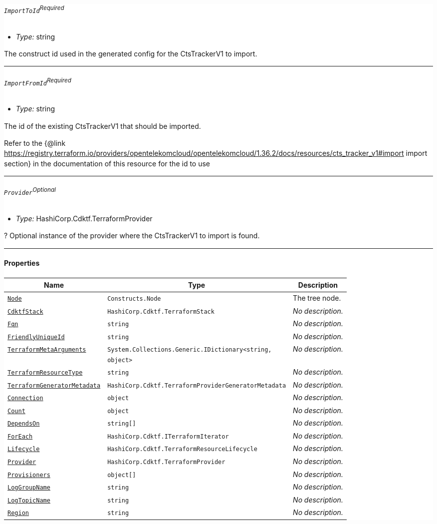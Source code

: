 
###### `ImportToId`<sup>Required</sup> <a name="ImportToId" id="@cdktf/provider-opentelekomcloud.ctsTrackerV1.CtsTrackerV1.generateConfigForImport.parameter.importToId"></a>

- *Type:* string

The construct id used in the generated config for the CtsTrackerV1 to import.

---

###### `ImportFromId`<sup>Required</sup> <a name="ImportFromId" id="@cdktf/provider-opentelekomcloud.ctsTrackerV1.CtsTrackerV1.generateConfigForImport.parameter.importFromId"></a>

- *Type:* string

The id of the existing CtsTrackerV1 that should be imported.

Refer to the {@link https://registry.terraform.io/providers/opentelekomcloud/opentelekomcloud/1.36.2/docs/resources/cts_tracker_v1#import import section} in the documentation of this resource for the id to use

---

###### `Provider`<sup>Optional</sup> <a name="Provider" id="@cdktf/provider-opentelekomcloud.ctsTrackerV1.CtsTrackerV1.generateConfigForImport.parameter.provider"></a>

- *Type:* HashiCorp.Cdktf.TerraformProvider

? Optional instance of the provider where the CtsTrackerV1 to import is found.

---

#### Properties <a name="Properties" id="Properties"></a>

| **Name** | **Type** | **Description** |
| --- | --- | --- |
| <code><a href="#@cdktf/provider-opentelekomcloud.ctsTrackerV1.CtsTrackerV1.property.node">Node</a></code> | <code>Constructs.Node</code> | The tree node. |
| <code><a href="#@cdktf/provider-opentelekomcloud.ctsTrackerV1.CtsTrackerV1.property.cdktfStack">CdktfStack</a></code> | <code>HashiCorp.Cdktf.TerraformStack</code> | *No description.* |
| <code><a href="#@cdktf/provider-opentelekomcloud.ctsTrackerV1.CtsTrackerV1.property.fqn">Fqn</a></code> | <code>string</code> | *No description.* |
| <code><a href="#@cdktf/provider-opentelekomcloud.ctsTrackerV1.CtsTrackerV1.property.friendlyUniqueId">FriendlyUniqueId</a></code> | <code>string</code> | *No description.* |
| <code><a href="#@cdktf/provider-opentelekomcloud.ctsTrackerV1.CtsTrackerV1.property.terraformMetaArguments">TerraformMetaArguments</a></code> | <code>System.Collections.Generic.IDictionary<string, object></code> | *No description.* |
| <code><a href="#@cdktf/provider-opentelekomcloud.ctsTrackerV1.CtsTrackerV1.property.terraformResourceType">TerraformResourceType</a></code> | <code>string</code> | *No description.* |
| <code><a href="#@cdktf/provider-opentelekomcloud.ctsTrackerV1.CtsTrackerV1.property.terraformGeneratorMetadata">TerraformGeneratorMetadata</a></code> | <code>HashiCorp.Cdktf.TerraformProviderGeneratorMetadata</code> | *No description.* |
| <code><a href="#@cdktf/provider-opentelekomcloud.ctsTrackerV1.CtsTrackerV1.property.connection">Connection</a></code> | <code>object</code> | *No description.* |
| <code><a href="#@cdktf/provider-opentelekomcloud.ctsTrackerV1.CtsTrackerV1.property.count">Count</a></code> | <code>object</code> | *No description.* |
| <code><a href="#@cdktf/provider-opentelekomcloud.ctsTrackerV1.CtsTrackerV1.property.dependsOn">DependsOn</a></code> | <code>string[]</code> | *No description.* |
| <code><a href="#@cdktf/provider-opentelekomcloud.ctsTrackerV1.CtsTrackerV1.property.forEach">ForEach</a></code> | <code>HashiCorp.Cdktf.ITerraformIterator</code> | *No description.* |
| <code><a href="#@cdktf/provider-opentelekomcloud.ctsTrackerV1.CtsTrackerV1.property.lifecycle">Lifecycle</a></code> | <code>HashiCorp.Cdktf.TerraformResourceLifecycle</code> | *No description.* |
| <code><a href="#@cdktf/provider-opentelekomcloud.ctsTrackerV1.CtsTrackerV1.property.provider">Provider</a></code> | <code>HashiCorp.Cdktf.TerraformProvider</code> | *No description.* |
| <code><a href="#@cdktf/provider-opentelekomcloud.ctsTrackerV1.CtsTrackerV1.property.provisioners">Provisioners</a></code> | <code>object[]</code> | *No description.* |
| <code><a href="#@cdktf/provider-opentelekomcloud.ctsTrackerV1.CtsTrackerV1.property.logGroupName">LogGroupName</a></code> | <code>string</code> | *No description.* |
| <code><a href="#@cdktf/provider-opentelekomcloud.ctsTrackerV1.CtsTrackerV1.property.logTopicName">LogTopicName</a></code> | <code>string</code> | *No description.* |
| <code><a href="#@cdktf/provider-opentelekomcloud.ctsTrackerV1.CtsTrackerV1.property.region">Region</a></code> | <code>string</code> | *No description.* |